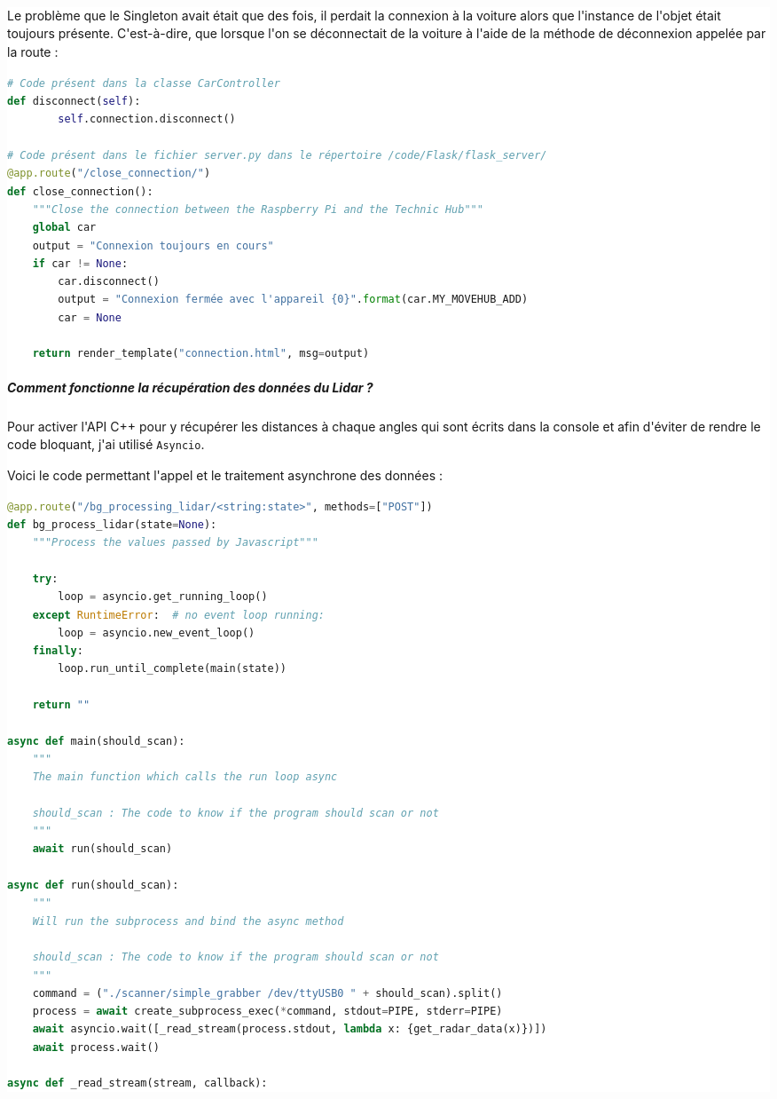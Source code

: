 Le problème que le Singleton avait était que des fois, il perdait la connexion à la voiture alors que l'instance de l'objet était toujours présente. C'est-à-dire, que lorsque l'on se déconnectait de la voiture à l'aide de la méthode de déconnexion appelée par la route :

```python
# Code présent dans la classe CarController
def disconnect(self):
        self.connection.disconnect()

# Code présent dans le fichier server.py dans le répertoire /code/Flask/flask_server/
@app.route("/close_connection/")
def close_connection():
    """Close the connection between the Raspberry Pi and the Technic Hub"""
    global car
    output = "Connexion toujours en cours"
    if car != None:
        car.disconnect()
        output = "Connexion fermée avec l'appareil {0}".format(car.MY_MOVEHUB_ADD)
        car = None

    return render_template("connection.html", msg=output)

```

##### Comment fonctionne la récupération des données du Lidar ?

Pour activer l'API C++ pour y récupérer les distances à chaque angles qui sont écrits dans la console et afin d'éviter de rendre le code bloquant, j'ai utilisé `Asyncio`. 

Voici le code permettant l'appel et le traitement asynchrone des données :

```python
@app.route("/bg_processing_lidar/<string:state>", methods=["POST"])
def bg_process_lidar(state=None):
    """Process the values passed by Javascript"""

    try:
        loop = asyncio.get_running_loop()
    except RuntimeError:  # no event loop running:
        loop = asyncio.new_event_loop()
    finally:
        loop.run_until_complete(main(state))

    return ""

async def main(should_scan):
    """
    The main function which calls the run loop async

    should_scan : The code to know if the program should scan or not
    """
    await run(should_scan)

async def run(should_scan):
    """
    Will run the subprocess and bind the async method

    should_scan : The code to know if the program should scan or not
    """
    command = ("./scanner/simple_grabber /dev/ttyUSB0 " + should_scan).split()
    process = await create_subprocess_exec(*command, stdout=PIPE, stderr=PIPE)
    await asyncio.wait([_read_stream(process.stdout, lambda x: {get_radar_data(x)})])
    await process.wait()

async def _read_stream(stream, callback):
```